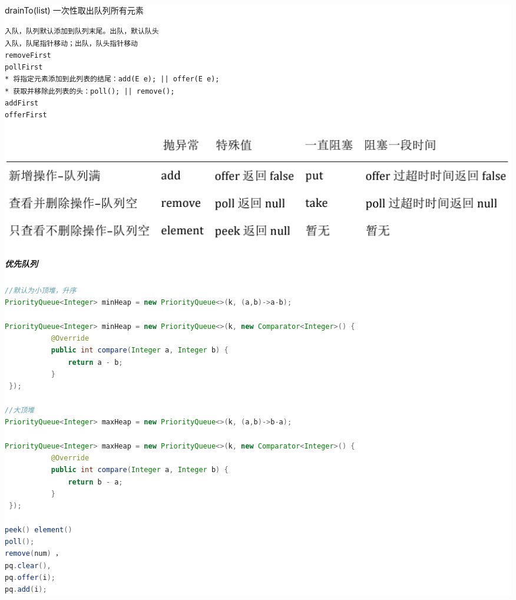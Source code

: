  drainTo(list)   一次性取出队列所有元素

```
入队，队列默认添加到队列末尾。出队，默认队头
入队，队尾指针移动；出队，队头指针移动
removeFirst
pollFirst
* 将指定元素添加到此列表的结尾：add(E e); || offer(E e);
* 获取并移除此列表的头：poll(); || remove();
addFirst
offerFirst
```

![image-20220425211458052](images/image-20220425211458052.png)
![image-20220425211451253](images/image-20220425211451253.png)

##### 优先队列

```java
//默认为小顶堆，升序
PriorityQueue<Integer> minHeap = new PriorityQueue<>(k, (a,b)->a-b);
 
PriorityQueue<Integer> minHeap = new PriorityQueue<>(k, new Comparator<Integer>() {
           @Override
           public int compare(Integer a, Integer b) {
               return a - b;
           }
 });
 
//大顶堆
PriorityQueue<Integer> maxHeap = new PriorityQueue<>(k, (a,b)->b-a);
 
PriorityQueue<Integer> maxHeap = new PriorityQueue<>(k, new Comparator<Integer>() {
           @Override
           public int compare(Integer a, Integer b) {
               return b - a;
           }
 });

peek() element()
poll(); 
remove(num) ，
pq.clear(),
pq.offer(i);
pq.add(i);
```
